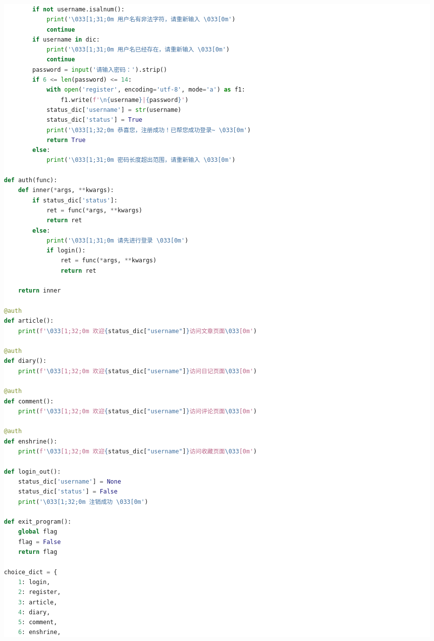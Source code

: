 ```python
        if not username.isalnum():
            print('\033[1;31;0m 用户名有非法字符，请重新输入 \033[0m')
            continue
        if username in dic:
            print('\033[1;31;0m 用户名已经存在，请重新输入 \033[0m')
            continue
        password = input('请输入密码：').strip()
        if 6 <= len(password) <= 14:
            with open('register', encoding='utf-8', mode='a') as f1:
                f1.write(f'\n{username}|{password}')
            status_dic['username'] = str(username)
            status_dic['status'] = True
            print('\033[1;32;0m 恭喜您，注册成功！已帮您成功登录~ \033[0m')
            return True
        else:
            print('\033[1;31;0m 密码长度超出范围，请重新输入 \033[0m')

def auth(func):
    def inner(*args, **kwargs):
        if status_dic['status']:
            ret = func(*args, **kwargs)
            return ret
        else:
            print('\033[1;31;0m 请先进行登录 \033[0m')
            if login():
                ret = func(*args, **kwargs)
                return ret
    
    return inner

@auth
def article():
    print(f'\033[1;32;0m 欢迎{status_dic["username"]}访问文章页面\033[0m')

@auth
def diary():
    print(f'\033[1;32;0m 欢迎{status_dic["username"]}访问日记页面\033[0m')

@auth
def comment():
    print(f'\033[1;32;0m 欢迎{status_dic["username"]}访问评论页面\033[0m')

@auth
def enshrine():
    print(f'\033[1;32;0m 欢迎{status_dic["username"]}访问收藏页面\033[0m')

def login_out():
    status_dic['username'] = None
    status_dic['status'] = False
    print('\033[1;32;0m 注销成功 \033[0m')

def exit_program():
    global flag
    flag = False
    return flag

choice_dict = {
    1: login,
    2: register,
    3: article,
    4: diary,
    5: comment,
    6: enshrine,
```